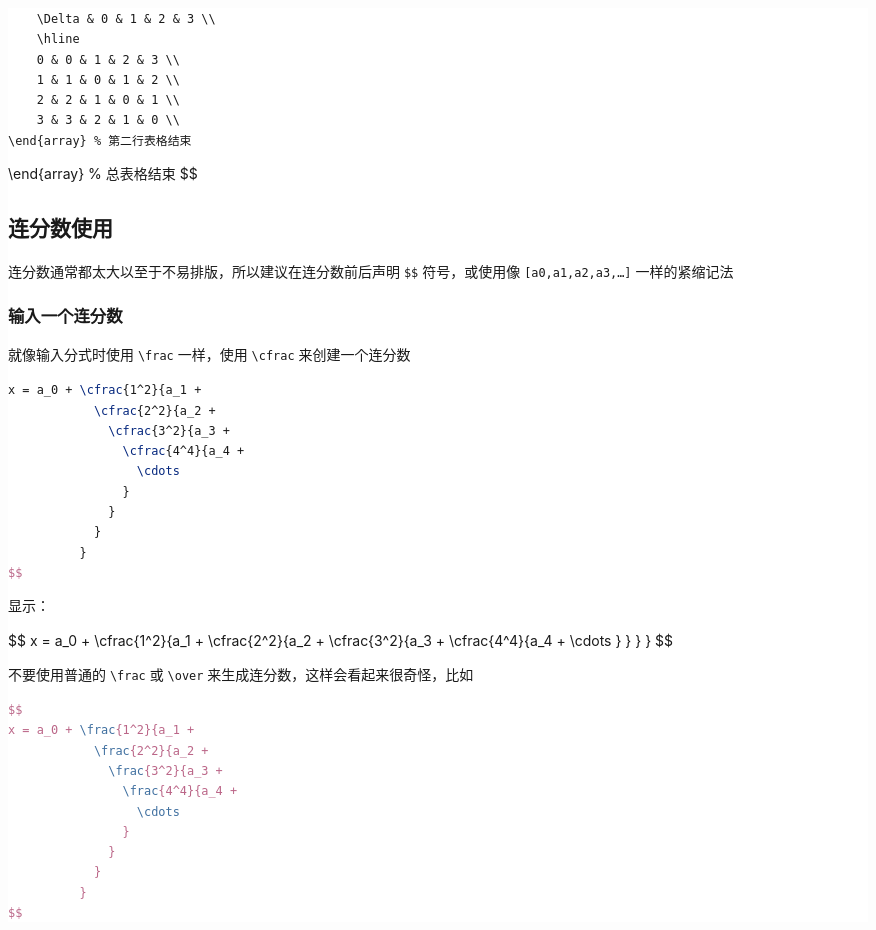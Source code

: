         \Delta & 0 & 1 & 2 & 3 \\
        \hline
        0 & 0 & 1 & 2 & 3 \\
        1 & 1 & 0 & 1 & 2 \\
        2 & 2 & 1 & 0 & 1 \\
        3 & 3 & 2 & 1 & 0 \\
    \end{array} % 第二行表格结束
\end{array} % 总表格结束
$$
</div>

## 连分数使用

连分数通常都太大以至于不易排版，所以建议在连分数前后声明 `$$` 符号，或使用像 `[a0,a1,a2,a3,…]` 一样的紧缩记法

### 输入一个连分数

就像输入分式时使用 `\frac` 一样，使用 `\cfrac` 来创建一个连分数

```tex
x = a_0 + \cfrac{1^2}{a_1 +
            \cfrac{2^2}{a_2 +
              \cfrac{3^2}{a_3 +
                \cfrac{4^4}{a_4 +
                  \cdots
                }
              }
            }
          }
$$
```

显示：

<div>
$$
x = a_0 + \cfrac{1^2}{a_1 +
            \cfrac{2^2}{a_2 +
              \cfrac{3^2}{a_3 +
                \cfrac{4^4}{a_4 +
                  \cdots
                }
              }
            }
          }
$$
</div>

不要使用普通的 `\frac` 或 `\over` 来生成连分数，这样会看起来很奇怪，比如

```tex
$$
x = a_0 + \frac{1^2}{a_1 +
            \frac{2^2}{a_2 +
              \frac{3^2}{a_3 +
                \frac{4^4}{a_4 +
                  \cdots
                }
              }
            }
          }
$$
```
